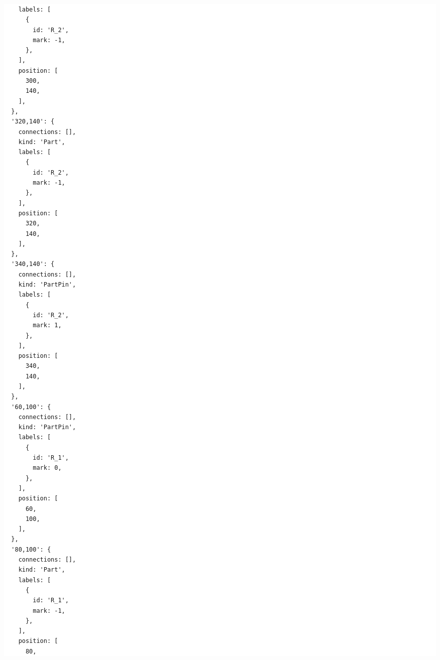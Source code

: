         labels: [
          {
            id: 'R_2',
            mark: -1,
          },
        ],
        position: [
          300,
          140,
        ],
      },
      '320,140': {
        connections: [],
        kind: 'Part',
        labels: [
          {
            id: 'R_2',
            mark: -1,
          },
        ],
        position: [
          320,
          140,
        ],
      },
      '340,140': {
        connections: [],
        kind: 'PartPin',
        labels: [
          {
            id: 'R_2',
            mark: 1,
          },
        ],
        position: [
          340,
          140,
        ],
      },
      '60,100': {
        connections: [],
        kind: 'PartPin',
        labels: [
          {
            id: 'R_1',
            mark: 0,
          },
        ],
        position: [
          60,
          100,
        ],
      },
      '80,100': {
        connections: [],
        kind: 'Part',
        labels: [
          {
            id: 'R_1',
            mark: -1,
          },
        ],
        position: [
          80,
